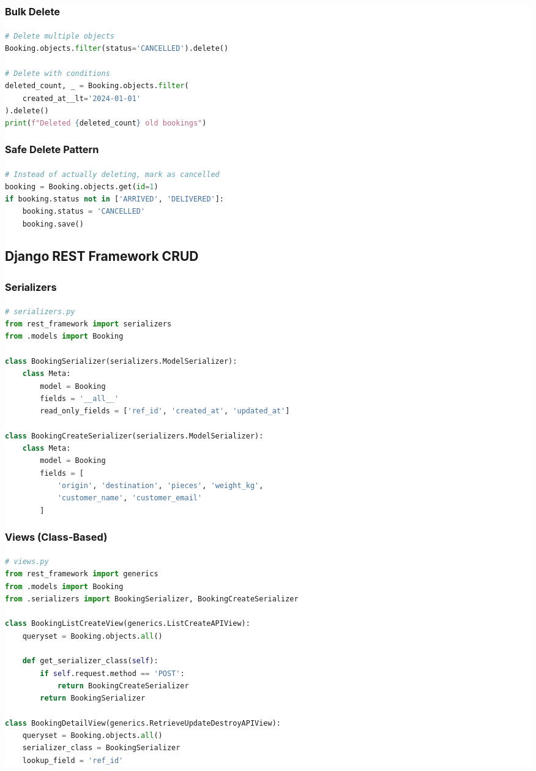 ### Bulk Delete
```python
# Delete multiple objects
Booking.objects.filter(status='CANCELLED').delete()

# Delete with conditions
deleted_count, _ = Booking.objects.filter(
    created_at__lt='2024-01-01'
).delete()
print(f"Deleted {deleted_count} old bookings")
```

### Safe Delete Pattern
```python
# Instead of actually deleting, mark as cancelled
booking = Booking.objects.get(id=1)
if booking.status not in ['ARRIVED', 'DELIVERED']:
    booking.status = 'CANCELLED'
    booking.save()
```

## Django REST Framework CRUD

### Serializers
```python
# serializers.py
from rest_framework import serializers
from .models import Booking

class BookingSerializer(serializers.ModelSerializer):
    class Meta:
        model = Booking
        fields = '__all__'
        read_only_fields = ['ref_id', 'created_at', 'updated_at']

class BookingCreateSerializer(serializers.ModelSerializer):
    class Meta:
        model = Booking
        fields = [
            'origin', 'destination', 'pieces', 'weight_kg',
            'customer_name', 'customer_email'
        ]
```

### Views (Class-Based)
```python
# views.py
from rest_framework import generics
from .models import Booking
from .serializers import BookingSerializer, BookingCreateSerializer

class BookingListCreateView(generics.ListCreateAPIView):
    queryset = Booking.objects.all()
    
    def get_serializer_class(self):
        if self.request.method == 'POST':
            return BookingCreateSerializer
        return BookingSerializer

class BookingDetailView(generics.RetrieveUpdateDestroyAPIView):
    queryset = Booking.objects.all()
    serializer_class = BookingSerializer
    lookup_field = 'ref_id'
```